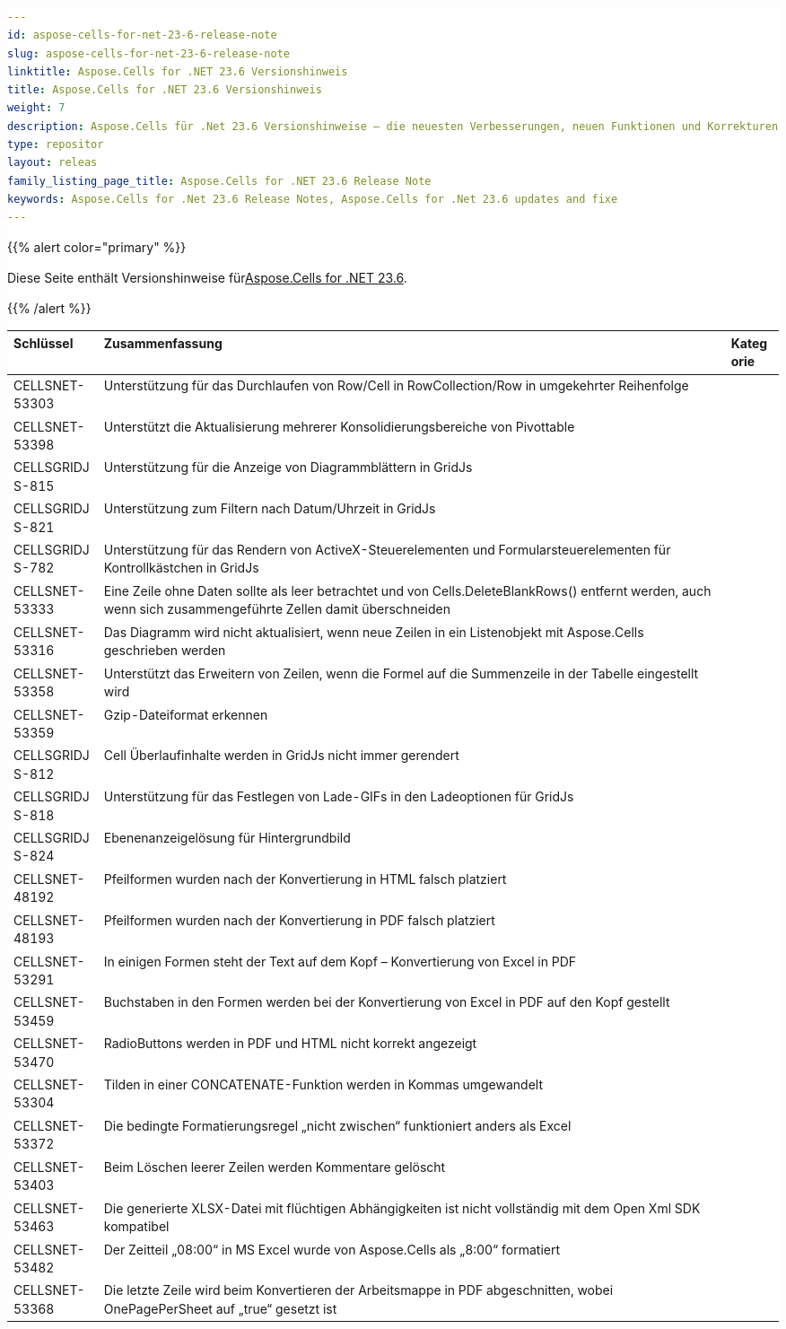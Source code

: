 ```yaml
---
id: aspose-cells-for-net-23-6-release-note
slug: aspose-cells-for-net-23-6-release-note
linktitle: Aspose.Cells for .NET 23.6 Versionshinweis
title: Aspose.Cells for .NET 23.6 Versionshinweis
weight: 7
description: Aspose.Cells für .Net 23.6 Versionshinweise – die neuesten Verbesserungen, neuen Funktionen und Korrekturen
type: repositor
layout: releas
family_listing_page_title: Aspose.Cells for .NET 23.6 Release Note
keywords: Aspose.Cells for .Net 23.6 Release Notes, Aspose.Cells for .Net 23.6 updates and fixe
---
```

{{% alert color="primary" %}}

 Diese Seite enthält Versionshinweise für[Aspose.Cells for .NET 23.6](https://www.nuget.org/packages/Aspose.Cells/23.6.0).

{{% /alert %}}

|**Schlüssel**|**Zusammenfassung**|**Kategorie**|
| :- | :- | :- |
|CELLSNET-53303|Unterstützung für das Durchlaufen von Row/Cell in RowCollection/Row in umgekehrter Reihenfolge|
|CELLSNET-53398|Unterstützt die Aktualisierung mehrerer Konsolidierungsbereiche von Pivottable|
|CELLSGRIDJS-815|Unterstützung für die Anzeige von Diagrammblättern in GridJs|
|CELLSGRIDJS-821|Unterstützung zum Filtern nach Datum/Uhrzeit in GridJs|
|CELLSGRIDJS-782|Unterstützung für das Rendern von ActiveX-Steuerelementen und Formularsteuerelementen für Kontrollkästchen in GridJs|
|CELLSNET-53333|Eine Zeile ohne Daten sollte als leer betrachtet und von Cells.DeleteBlankRows() entfernt werden, auch wenn sich zusammengeführte Zellen damit überschneiden|
|CELLSNET-53316|Das Diagramm wird nicht aktualisiert, wenn neue Zeilen in ein Listenobjekt mit Aspose.Cells geschrieben werden|
|CELLSNET-53358|Unterstützt das Erweitern von Zeilen, wenn die Formel auf die Summenzeile in der Tabelle eingestellt wird|
|CELLSNET-53359|Gzip-Dateiformat erkennen|
|CELLSGRIDJS-812|Cell Überlaufinhalte werden in GridJs nicht immer gerendert|
|CELLSGRIDJS-818|Unterstützung für das Festlegen von Lade-GIFs in den Ladeoptionen für GridJs|
|CELLSGRIDJS-824|Ebenenanzeigelösung für Hintergrundbild|
|CELLSNET-48192|Pfeilformen wurden nach der Konvertierung in HTML falsch platziert|
|CELLSNET-48193|Pfeilformen wurden nach der Konvertierung in PDF falsch platziert|
|CELLSNET-53291|In einigen Formen steht der Text auf dem Kopf – Konvertierung von Excel in PDF|
|CELLSNET-53459|Buchstaben in den Formen werden bei der Konvertierung von Excel in PDF auf den Kopf gestellt|
|CELLSNET-53470| RadioButtons werden in PDF und HTML nicht korrekt angezeigt|
|CELLSNET-53304| Tilden in einer CONCATENATE-Funktion werden in Kommas umgewandelt|
|CELLSNET-53372|Die bedingte Formatierungsregel „nicht zwischen“ funktioniert anders als Excel|
|CELLSNET-53403|Beim Löschen leerer Zeilen werden Kommentare gelöscht|
|CELLSNET-53463|Die generierte XLSX-Datei mit flüchtigen Abhängigkeiten ist nicht vollständig mit dem Open Xml SDK kompatibel|
|CELLSNET-53482|Der Zeitteil „08:00“ in MS Excel wurde von Aspose.Cells als „8:00“ formatiert|
|CELLSNET-53368|Die letzte Zeile wird beim Konvertieren der Arbeitsmappe in PDF abgeschnitten, wobei OnePagePerSheet auf „true“ gesetzt ist|